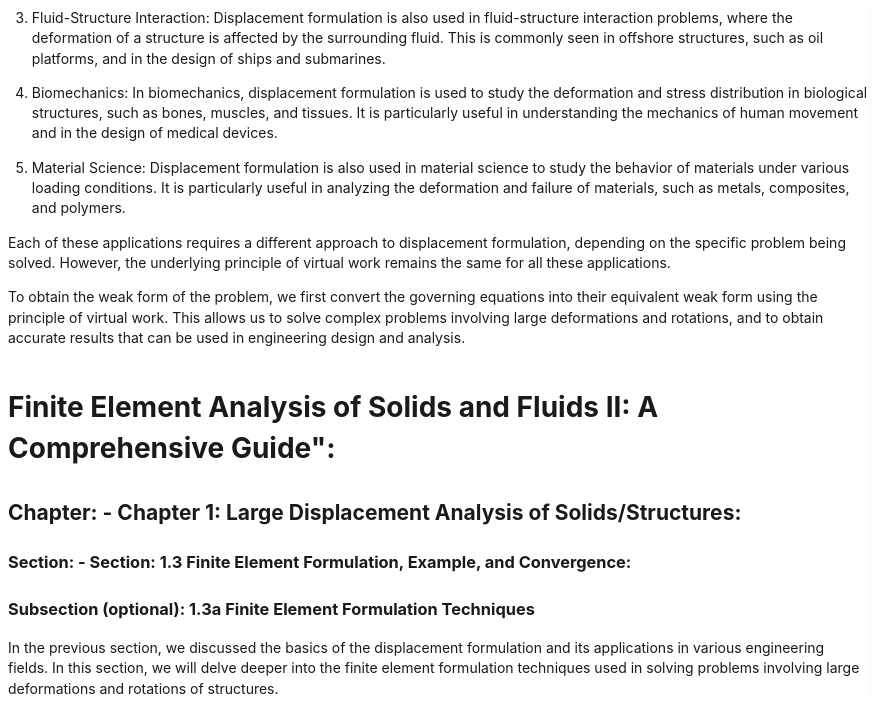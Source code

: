 

3. Fluid-Structure Interaction: Displacement formulation is also used in fluid-structure interaction problems, where the deformation of a structure is affected by the surrounding fluid. This is commonly seen in offshore structures, such as oil platforms, and in the design of ships and submarines.



4. Biomechanics: In biomechanics, displacement formulation is used to study the deformation and stress distribution in biological structures, such as bones, muscles, and tissues. It is particularly useful in understanding the mechanics of human movement and in the design of medical devices.



5. Material Science: Displacement formulation is also used in material science to study the behavior of materials under various loading conditions. It is particularly useful in analyzing the deformation and failure of materials, such as metals, composites, and polymers.



Each of these applications requires a different approach to displacement formulation, depending on the specific problem being solved. However, the underlying principle of virtual work remains the same for all these applications.



To obtain the weak form of the problem, we first convert the governing equations into their equivalent weak form using the principle of virtual work. This allows us to solve complex problems involving large deformations and rotations, and to obtain accurate results that can be used in engineering design and analysis. 





# Finite Element Analysis of Solids and Fluids II: A Comprehensive Guide":



## Chapter: - Chapter 1: Large Displacement Analysis of Solids/Structures:



### Section: - Section: 1.3 Finite Element Formulation, Example, and Convergence:



### Subsection (optional): 1.3a Finite Element Formulation Techniques



In the previous section, we discussed the basics of the displacement formulation and its applications in various engineering fields. In this section, we will delve deeper into the finite element formulation techniques used in solving problems involving large deformations and rotations of structures.


